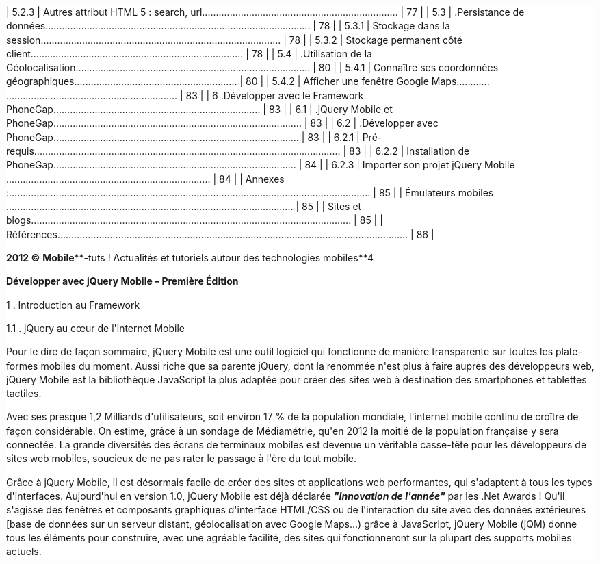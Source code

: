 | 5.2.3 | Autres attribut HTML 5 : search, url....................................................................... | 77 |
| 5.3 | .Persistance de données................................................................................................ | 78 |
| 5.3.1 | Stockage dans la session....................................................................................... | 78 |
| 5.3.2 | Stockage permanent côté client............................................................................. | 78 |
| 5.4 | .Utilisation de la Géolocalisation..................................................................................... | 80 |
| 5.4.1 | Connaître ses coordonnées géographiques........................................................... | 80 |
| 5.4.2 | Afficher une fenêtre Google Maps............ .............................................................. | 83 |
| 6 .Développer avec le Framework PhoneGap........................................................................... | 83 |
| 6.1 | .jQuery Mobile et PhoneGap.......................................................................................... | 83 |
| 6.2 | .Développer avec PhoneGap......................................................................................... | 83 |
| 6.2.1 | Pré-requis............................................................................................................... | 83 |
| 6.2.2 | Installation de PhoneGap........................................................................................ | 84 |
| 6.2.3 | Importer son projet jQuery Mobile .......................................................................... | 84 |
| Annexes :................................................................................................................................... | 85 |
| Émulateurs mobiles ........................................................................................................ | 85 |
| Sites et blogs.................................................................................................................... | 85 |
| Références............................................................................................................................... | 86 |

**2012 ©** **Mobile****-tuts ! Actualités et tutoriels autour des technologies mobiles**4

**Développer avec jQuery Mobile – Première Édition**

1 . Introduction au Framework

1.1 . jQuery au cœur de l&#039;internet Mobile

Pour le dire de façon sommaire, jQuery Mobile est une outil logiciel qui fonctionne de manière transparente sur toutes les plate-formes mobiles du moment. Aussi riche que sa parente jQuery, dont la renommée n&#039;est plus à faire auprès des développeurs web, jQuery Mobile est la bibliothèque JavaScript la plus adaptée pour créer des sites web à destination des smartphones et tablettes tactiles.

Avec ses presque 1,2 Milliards d&#039;utilisateurs, soit environ 17 % de la population mondiale, l&#039;internet mobile continu de croître de façon considérable. On estime, grâce à un sondage de Médiamétrie, qu&#039;en 2012 la moitié de la population française y sera connectée. La grande diversités des écrans de terminaux mobiles est devenue un véritable casse-tête pour les développeurs de sites web mobiles, soucieux de ne pas rater le passage à l&#039;ère du tout mobile.

Grâce à jQuery Mobile, il est désormais facile de créer des sites et applications web performantes, qui s&#039;adaptent à tous les types d&#039;interfaces. Aujourd&#039;hui en version 1.0, jQuery Mobile est déjà déclarée **_&quot;Innovation de l&#039;année&quot;_** par les .Net Awards ! Qu&#039;il s&#039;agisse des fenêtres et composants graphiques d&#039;interface HTML/CSS ou de l&#039;interaction du site avec des données extérieures [base de données sur un serveur distant, géolocalisation avec Google Maps...) grâce à JavaScript, jQuery Mobile (jQM) donne tous les éléments pour construire, avec une agréable facilité, des sites qui fonctionneront sur la plupart des supports mobiles actuels.

